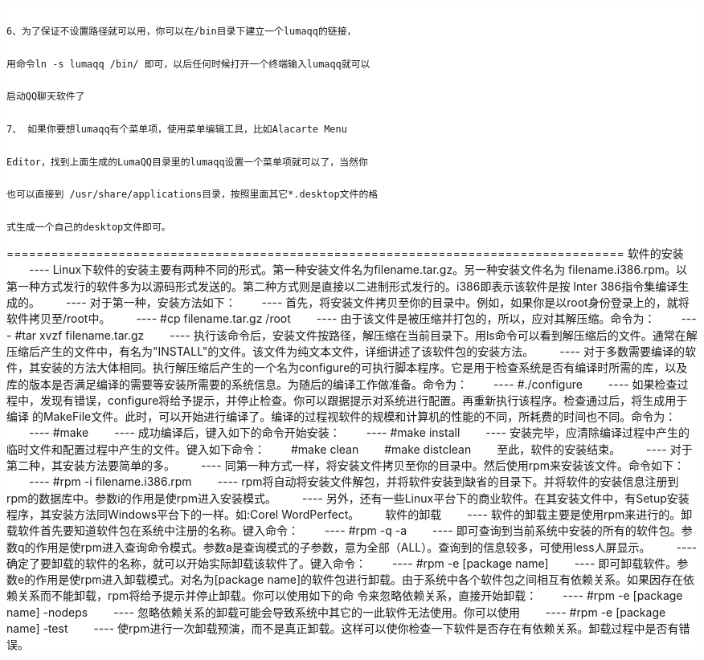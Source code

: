 ```

6、为了保证不设置路径就可以用，你可以在/bin目录下建立一个lumaqq的链接， 

用命令ln -s lumaqq /bin/ 即可，以后任何时候打开一个终端输入lumaqq就可以 

启动QQ聊天软件了 

7、 如果你要想lumaqq有个菜单项，使用菜单编辑工具，比如Alacarte Menu 

Editor，找到上面生成的LumaQQ目录里的lumaqq设置一个菜单项就可以了，当然你 

也可以直接到 /usr/share/applications目录，按照里面其它*.desktop文件的格 

式生成一个自己的desktop文件即可。
```

 

 

===================================================================================
软件的安装 
　　---- Linux下软件的安装主要有两种不同的形式。第一种安装文件名为filename.tar.gz。另一种安装文件名为 filename.i386.rpm。以第一种方式发行的软件多为以源码形式发送的。第二种方式则是直接以二进制形式发行的。i386即表示该软件是按 Inter 386指令集编译生成的。 
　　---- 对于第一种，安装方法如下： 
　　---- 首先，将安装文件拷贝至你的目录中。例如，如果你是以root身份登录上的，就将软件拷贝至/root中。 
　　---- #cp filename.tar.gz /root 
　　---- 由于该文件是被压缩并打包的，所以，应对其解压缩。命令为： 
　　---- #tar xvzf filename.tar.gz 
　　---- 执行该命令后，安装文件按路径，解压缩在当前目录下。用ls命令可以看到解压缩后的文件。通常在解压缩后产生的文件中，有名为"INSTALL"的文件。该文件为纯文本文件，详细讲述了该软件包的安装方法。 
　　---- 对于多数需要编译的软件，其安装的方法大体相同。执行解压缩后产生的一个名为configure的可执行脚本程序。它是用于检查系统是否有编译时所需的库，以及库的版本是否满足编译的需要等安装所需要的系统信息。为随后的编译工作做准备。命令为： 
　　---- #./configure 
　　---- 如果检查过程中，发现有错误，configure将给予提示，并停止检查。你可以跟据提示对系统进行配置。再重新执行该程序。检查通过后，将生成用于编译 的MakeFile文件。此时，可以开始进行编译了。编译的过程视软件的规模和计算机的性能的不同，所耗费的时间也不同。命令为： 
　　---- #make 
　　---- 成功编译后，键入如下的命令开始安装： 
　　---- #make install 
　　---- 安装完毕，应清除编译过程中产生的临时文件和配置过程中产生的文件。键入如下命令： 
　　#make clean 
　　#make distclean 
　　至此，软件的安装结束。 
　　---- 对于第二种，其安装方法要简单的多。 
　　---- 同第一种方式一样，将安装文件拷贝至你的目录中。然后使用rpm来安装该文件。命令如下： 
　　---- #rpm -i filename.i386.rpm 
　　---- rpm将自动将安装文件解包，并将软件安装到缺省的目录下。并将软件的安装信息注册到rpm的数据库中。参数i的作用是使rpm进入安装模式。 
　　---- 另外，还有一些Linux平台下的商业软件。在其安装文件中，有Setup安装程序，其安装方法同Windows平台下的一样。如:Corel WordPerfect。 
　　软件的卸载 
　　---- 软件的卸载主要是使用rpm来进行的。卸载软件首先要知道软件包在系统中注册的名称。键入命令： 
　　---- #rpm -q -a 
　　---- 即可查询到当前系统中安装的所有的软件包。参数q的作用是使rpm进入查询命令模式。参数a是查询模式的子参数，意为全部（ALL）。查询到的信息较多，可使用less人屏显示。 
　　---- 确定了要卸载的软件的名称，就可以开始实际卸载该软件了。键入命令： 
　　---- #rpm -e [package name] 
　　---- 即可卸载软件。参数e的作用是使rpm进入卸载模式。对名为[package name]的软件包进行卸载。由于系统中各个软件包之间相互有依赖关系。如果因存在依赖关系而不能卸载，rpm将给予提示并停止卸载。你可以使用如下的命 令来忽略依赖关系，直接开始卸载： 
　　---- #rpm -e [package name] -nodeps 
　　---- 忽略依赖关系的卸载可能会导致系统中其它的一此软件无法使用。你可以使用 
　　---- #rpm -e [package name] -test 
　　---- 使rpm进行一次卸载预演，而不是真正卸载。这样可以使你检查一下软件是否存在有依赖关系。卸载过程中是否有错误。